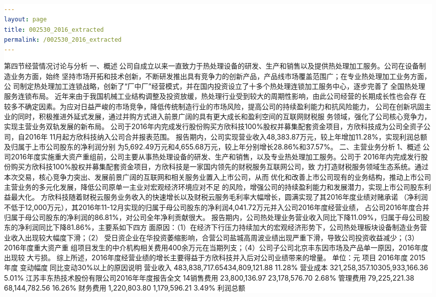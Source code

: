 ```yaml
---
layout: page
title: 002530_2016_extracted
permalink: /002530_2016_extracted
---
```


第四节经营情况讨论与分析
一、概述
公司自成立以来一直致力于热处理设备的研发、生产和销售以及提供热处理加工服务。公司在设备制造业务方面，始终
坚持市场开拓和技术创新，不断研发推出具有竞争力的创新产品，产品线市场覆盖范围广；在专业热处理加工业务方面，公
司制定热处理加工连锁战略，创新了“厂中厂”经营模式，并在国内投资设立了十多个热处理连锁加工服务中心，逐步完善了
全国热处理服务连锁布局。
近年来由于我国机械工业结构调整及投资放缓，热处理行业受到较大的周期性影响，由此公司经营的长期成长性也会存
在较多不确定因素。为应对日益严峻的市场竞争，降低传统制造行业的市场风险，提高公司的持续盈利能力和抗风险能力，
公司在创新巩固主业的同时，积极推进外延式发展，通过并购方式进入前景广阔的具有更大成长和盈利空间的互联网财税服
务领域，强化了公司核心竞争力，实现主营业务双轨发展的新布局。
公司于2016年内完成发行股份购买方欣科技100%股权并募集配套资金项目，方欣科技成为公司全资子公司，自2016年
11月起方欣科技纳入公司合并报表范围。
报告期内，公司实现营业收入48,383.87万元，较上年增加11.28%，实现利润总额及归属于上市公司股东的净利润分别
为5,692.49万元和4,655.68万元，较上年分别增长28.86%和37.57%。
二、主营业务分析
1、概述
公司2016年度实施重大资产重组前，公司主要从事热处理设备的研发、生产和销售，以及专业热处理加工服务。公司于
2016年内完成发行股份购买方欣科技100%股权并募集配套资金项目，方欣科技是一家国内领先的财税服务互联网公司，致
力打造财税服务领域生态系统。通过本次交易，核心竞争力突出、发展前景广阔的互联网和相关服务业置入上市公司，从而
优化和改善上市公司现有的业务结构，推动上市公司主营业务的多元化发展，降低公司原单一主业对宏观经济环境应对不足
的风险，增强公司的持续盈利能力和发展潜力，实现上市公司股东利益最大化。
方欣科技随着财税云服务业务收入的快速增长以及财税云服务毛利率大幅增长，圆满实现了其2016年度业绩对赌承诺
（净利润不低于12,000万元），其2016年11-12月实现的归属于母公司股东的净利润4,041.72万元并入公司2016年度经营业绩，
占公司2016年度合并归属于母公司股东的净利润的86.81%，对公司全年净利贡献很大。
报告期内，公司热处理业务营业收入同比下降11.09%，归属于母公司股东的净利润同比下降81.86%，主要系如下四方
面原因：（1）在经济下行压力持续加大的宏观经济形势下，公司热处理板块设备制造业务营业收入出现较大幅度下滑；（2）
受日资企业在华投资萎缩影响，合营公司盐城高周波业绩出现严重下滑，导致公司投资收益减少；（3）2016年度重大资产重
组项目发生的中介机构相关费用400余万元在当期列支；（4）公司子公司北京丰东因市场及产品单一原因，2016年度出现较
大亏损。
综上所述，2016年度经营业绩的增长主要得益于方欣科技并入后对公司业绩带来的增量。
单位：元
项目
2016年度
2015年度
变动幅度
同比变动30%以上的原因说明
营业收入
483,838,717.65434,809,121.88
11.28%
营业成本
321,258,357.10305,933,166.36
5.01%
江苏丰东热技术股份有限公司2016年年度报告全文
14销售费用
23,800,136.97
23,178,576.70
2.68%
管理费用
79,225,221.38
68,144,782.56
16.26%
财务费用
1,220,803.80
1,179,596.21
3.49%
利润总额